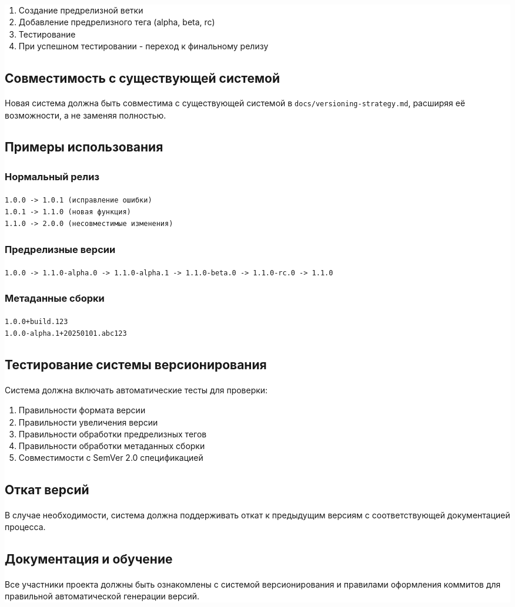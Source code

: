 1. Создание предрелизной ветки
2. Добавление предрелизного тега (alpha, beta, rc)
3. Тестирование
4. При успешном тестировании - переход к финальному релизу

## Совместимость с существующей системой

Новая система должна быть совместима с существующей системой в `docs/versioning-strategy.md`, расширяя её возможности, а не заменяя полностью.

## Примеры использования

### Нормальный релиз

```
1.0.0 -> 1.0.1 (исправление ошибки)
1.0.1 -> 1.1.0 (новая функция)
1.1.0 -> 2.0.0 (несовместимые изменения)
```

### Предрелизные версии

```
1.0.0 -> 1.1.0-alpha.0 -> 1.1.0-alpha.1 -> 1.1.0-beta.0 -> 1.1.0-rc.0 -> 1.1.0
```

### Метаданные сборки

```
1.0.0+build.123
1.0.0-alpha.1+20250101.abc123
```

## Тестирование системы версионирования

Система должна включать автоматические тесты для проверки:

1. Правильности формата версии
2. Правильности увеличения версии
3. Правильности обработки предрелизных тегов
4. Правильности обработки метаданных сборки
5. Совместимости с SemVer 2.0 спецификацией

## Откат версий

В случае необходимости, система должна поддерживать откат к предыдущим версиям с соответствующей документацией процесса.

## Документация и обучение

Все участники проекта должны быть ознакомлены с системой версионирования и правилами оформления коммитов для правильной автоматической генерации версий.
